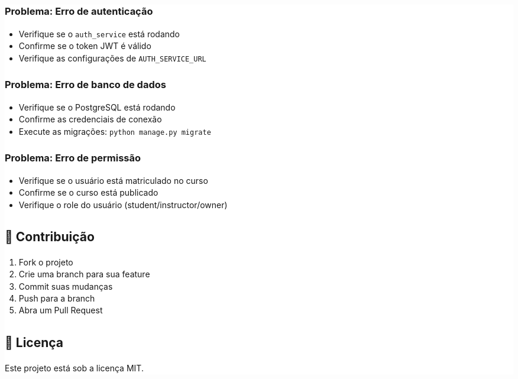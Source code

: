 ### Problema: Erro de autenticação
- Verifique se o `auth_service` está rodando
- Confirme se o token JWT é válido
- Verifique as configurações de `AUTH_SERVICE_URL`

### Problema: Erro de banco de dados
- Verifique se o PostgreSQL está rodando
- Confirme as credenciais de conexão
- Execute as migrações: `python manage.py migrate`

### Problema: Erro de permissão
- Verifique se o usuário está matriculado no curso
- Confirme se o curso está publicado
- Verifique o role do usuário (student/instructor/owner)

## 🤝 Contribuição

1. Fork o projeto
2. Crie uma branch para sua feature
3. Commit suas mudanças
4. Push para a branch
5. Abra um Pull Request

## 📄 Licença

Este projeto está sob a licença MIT.

